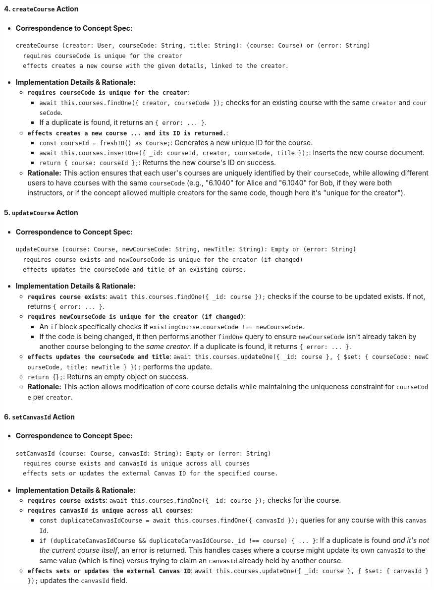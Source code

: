 #### 4. `createCourse` Action

* **Correspondence to Concept Spec:**
  ```concept
  createCourse (creator: User, courseCode: String, title: String): (course: Course) or (error: String)
    requires courseCode is unique for the creator
    effects creates a new course with the given details, linked to the creator.
  ```
* **Implementation Details & Rationale:**
  * **`requires courseCode is unique for the creator`**:
    * `await this.courses.findOne({ creator, courseCode });` checks for an existing course with the same `creator` and `courseCode`.
    * If a duplicate is found, it returns an `{ error: ... }`.
  * **`effects creates a new course ... and its ID is returned.`**:
    * `const courseId = freshID() as Course;`: Generates a new unique ID for the course.
    * `await this.courses.insertOne({ _id: courseId, creator, courseCode, title });`: Inserts the new course document.
    * `return { course: courseId };`: Returns the new course's ID on success.
  * **Rationale:** This action ensures that each user's courses are uniquely identified by their `courseCode`, while allowing different users to have courses with the same `courseCode` (e.g., "6.1040" for Alice and "6.1040" for Bob, if they were both instructors, or if the concept allowed multiple creators for the same code, though here it's "unique for the creator").

#### 5. `updateCourse` Action

* **Correspondence to Concept Spec:**
  ```concept
  updateCourse (course: Course, newCourseCode: String, newTitle: String): Empty or (error: String)
    requires course exists and newCourseCode is unique for the creator (if changed)
    effects updates the courseCode and title of an existing course.
  ```
* **Implementation Details & Rationale:**
  * **`requires course exists`**: `await this.courses.findOne({ _id: course });` checks if the course to be updated exists. If not, returns `{ error: ... }`.
  * **`requires newCourseCode is unique for the creator (if changed)`**:
    * An `if` block specifically checks if `existingCourse.courseCode !== newCourseCode`.
    * If the code is being changed, it then performs another `findOne` query to ensure `newCourseCode` isn't already taken by another course belonging to the *same creator*. If a duplicate is found, it returns `{ error: ... }`.
  * **`effects updates the courseCode and title`**: `await this.courses.updateOne({ _id: course }, { $set: { courseCode: newCourseCode, title: newTitle } });` performs the update.
  * `return {};`: Returns an empty object on success.
  * **Rationale:** This action allows modification of core course details while maintaining the uniqueness constraint for `courseCode` per `creator`.

#### 6. `setCanvasId` Action

* **Correspondence to Concept Spec:**
  ```concept
  setCanvasId (course: Course, canvasId: String): Empty or (error: String)
    requires course exists and canvasId is unique across all courses
    effects sets or updates the external Canvas ID for the specified course.
  ```
* **Implementation Details & Rationale:**
  * **`requires course exists`**: `await this.courses.findOne({ _id: course });` checks for the course.
  * **`requires canvasId is unique across all courses`**:
    * `const duplicateCanvasIdCourse = await this.courses.findOne({ canvasId });` queries for any course with this `canvasId`.
    * `if (duplicateCanvasIdCourse && duplicateCanvasIdCourse._id !== course) { ... }`: If a duplicate is found *and it's not the current course itself*, an error is returned. This handles cases where a course might update its own `canvasId` to the same value (which is fine) versus trying to claim an `canvasId` already held by another course.
  * **`effects sets or updates the external Canvas ID`**: `await this.courses.updateOne({ _id: course }, { $set: { canvasId } });` updates the `canvasId` field.